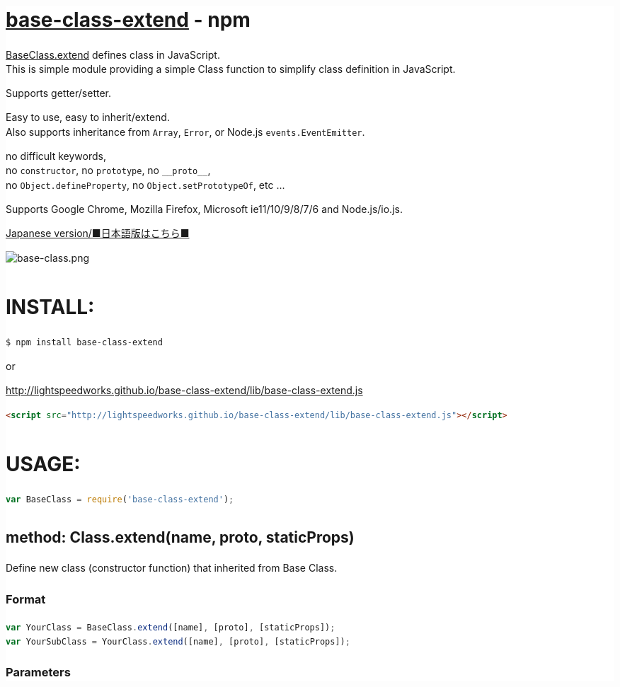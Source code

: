 [base-class-extend](https://www.npmjs.org/package/base-class-extend) - npm
====

[BaseClass.extend](https://www.npmjs.org/package/base-class-extend) defines class in JavaScript.<br/>
This is simple module providing a simple Class function to
simplify class definition in JavaScript.

Supports getter/setter.

Easy to use, easy to inherit/extend.<br/>
Also supports inheritance from `Array`, `Error`, or Node.js `events.EventEmitter`.

no difficult keywords,<br/>
no `constructor`, no `prototype`, no `__proto__`,<br/>
no `Object.defineProperty`, no `Object.setPrototypeOf`, etc ...

Supports Google Chrome, Mozilla Firefox, Microsoft ie11/10/9/8/7/6 and Node.js/io.js.

[Japanese version/■日本語版はこちら■](README-JP.md#readme)

![base-class.png](images/base-class.png)

# INSTALL:

```bash
$ npm install base-class-extend
```

or

http://lightspeedworks.github.io/base-class-extend/lib/base-class-extend.js

```html
<script src="http://lightspeedworks.github.io/base-class-extend/lib/base-class-extend.js"></script>
```

# USAGE:

```js
var BaseClass = require('base-class-extend');
```

## method: Class.extend(name, proto, staticProps)

  Define new class (constructor function) that inherited from Base Class.

### Format

```js
var YourClass = BaseClass.extend([name], [proto], [staticProps]);
var YourSubClass = YourClass.extend([name], [proto], [staticProps]);
```

### Parameters
